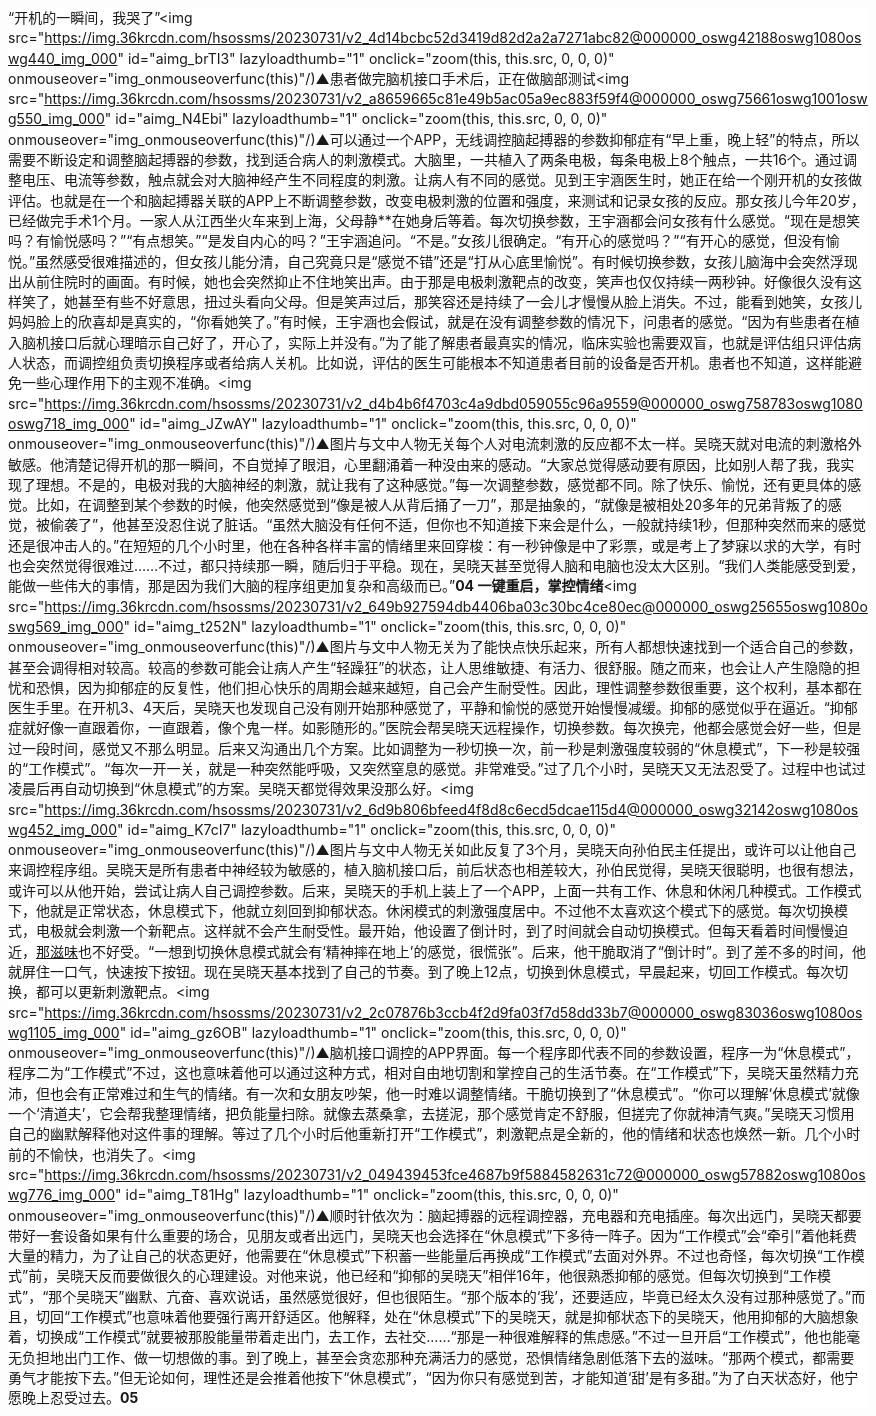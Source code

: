 “开机的一瞬间，我哭了”</strong></strong><img src="https://img.36krcdn.com/hsossms/20230731/v2_4d14bcbc52d3419d82d2a2a7271abc82@000000_oswg42188oswg1080oswg440_img_000" id="aimg_brTI3" lazyloadthumb="1" onclick="zoom(this, this.src, 0, 0, 0)" onmouseover="img_onmouseoverfunc(this)"/)▲患者做完脑机接口手术后，正在做脑部测试<img src="https://img.36krcdn.com/hsossms/20230731/v2_a8659665c81e49b5ac05a9ec883f59f4@000000_oswg75661oswg1001oswg550_img_000" id="aimg_N4Ebi" lazyloadthumb="1" onclick="zoom(this, this.src, 0, 0, 0)" onmouseover="img_onmouseoverfunc(this)"/)▲可以通过一个APP，无线调控脑起搏器的参数抑郁症有“早上重，晚上轻”的特点，所以需要不断设定和调整脑起搏器的参数，找到适合病人的刺激模式。大脑里，一共植入了两条电极，每条电极上8个触点，一共16个。通过调整电压、电流等参数，触点就会对大脑神经产生不同程度的刺激。让病人有不同的感觉。见到王宇涵医生时，她正在给一个刚开机的女孩做评估。也就是在一个和脑起搏器关联的APP上不断调整参数，改变电极刺激的位置和强度，来测试和记录女孩的反应。那女孩儿今年20岁，已经做完手术1个月。一家人从江西坐火车来到上海，父母静**在她身后等着。每次切换参数，王宇涵都会问女孩有什么感觉。“现在是想笑吗？有愉悦感吗？”“有点想笑。”“是发自内心的吗？”王宇涵追问。“不是。”女孩儿很确定。“有开心的感觉吗？”“有开心的感觉，但没有愉悦。”虽然感受很难描述的，但女孩儿能分清，自己究竟只是“感觉不错”还是“打从心底里愉悦”。有时候切换参数，女孩儿脑海中会突然浮现出从前住院时的画面。有时候，她也会突然抑止不住地笑出声。由于那是电极刺激靶点的改变，笑声也仅仅持续一两秒钟。好像很久没有这样笑了，她甚至有些不好意思，扭过头看向父母。但是笑声过后，那笑容还是持续了一会儿才慢慢从脸上消失。不过，能看到她笑，女孩儿妈妈脸上的欣喜却是真实的，“你看她笑了。”有时候，王宇涵也会假试，就是在没有调整参数的情况下，问患者的感觉。“因为有些患者在植入脑机接口后就心理暗示自己好了，开心了，实际上并没有。”为了能了解患者最真实的情况，临床实验也需要双盲，也就是评估组只评估病人状态，而调控组负责切换程序或者给病人关机。比如说，评估的医生可能根本不知道患者目前的设备是否开机。患者也不知道，这样能避免一些心理作用下的主观不准确。<img src="https://img.36krcdn.com/hsossms/20230731/v2_d4b4b6f4703c4a9dbd059055c96a9559@000000_oswg758783oswg1080oswg718_img_000" id="aimg_JZwAY" lazyloadthumb="1" onclick="zoom(this, this.src, 0, 0, 0)" onmouseover="img_onmouseoverfunc(this)"/)▲图片与文中人物无关每个人对电流刺激的反应都不太一样。吴晓天就对电流的刺激格外敏感。他清楚记得开机的那一瞬间，不自觉掉了眼泪，心里翻涌着一种没由来的感动。“大家总觉得感动要有原因，比如别人帮了我，我实现了理想。不是的，电极对我的大脑神经的刺激，就让我有了这种感觉。”每一次调整参数，感觉都不同。除了快乐、愉悦，还有更具体的感觉。比如，在调整到某个参数的时候，他突然感觉到“像是被人从背后捅了一刀”，那是抽象的，“就像是被相处20多年的兄弟背叛了的感觉，被偷袭了”，他甚至没忍住说了脏话。“虽然大脑没有任何不适，但你也不知道接下来会是什么，一般就持续1秒，但那种突然而来的感觉还是很冲击人的。”在短短的几个小时里，他在各种各样丰富的情绪里来回穿梭：有一秒钟像是中了彩票，或是考上了梦寐以求的大学，有时也会突然觉得很难过……不过，都只持续那一瞬，随后归于平稳。现在，吴晓天甚至觉得人脑和电脑也没太大区别。“我们人类能感受到爱，能做一些伟大的事情，那是因为我们大脑的程序组更加复杂和高级而已。”<strong><strong>04 一键重启，掌控情绪</strong></strong><img src="https://img.36krcdn.com/hsossms/20230731/v2_649b927594db4406ba03c30bc4ce80ec@000000_oswg25655oswg1080oswg569_img_000" id="aimg_t252N" lazyloadthumb="1" onclick="zoom(this, this.src, 0, 0, 0)" onmouseover="img_onmouseoverfunc(this)"/)▲图片与文中人物无关为了能快点快乐起来，所有人都想快速找到一个适合自己的参数，甚至会调得相对较高。较高的参数可能会让病人产生“轻躁狂”的状态，让人思维敏捷、有活力、很舒服。随之而来，也会让人产生隐隐的担忧和恐惧，因为抑郁症的反复性，他们担心快乐的周期会越来越短，自己会产生耐受性。因此，理性调整参数很重要，这个权利，基本都在医生手里。在开机3、4天后，吴晓天也发现自己没有刚开始那种感觉了，平静和愉悦的感觉开始慢慢减缓。抑郁的感觉似乎在逼近。“抑郁症就好像一直跟着你，一直跟着，像个鬼一样。如影随形的。”医院会帮吴晓天远程操作，切换参数。每次换完，他都会感觉会好一些，但是过一段时间，感觉又不那么明显。后来又沟通出几个方案。比如调整为一秒切换一次，前一秒是刺激强度较弱的“休息模式”，下一秒是较强的“工作模式”。“每次一开一关，就是一种突然能呼吸，又突然窒息的感觉。非常难受。”过了几个小时，吴晓天又无法忍受了。过程中也试过凌晨后再自动切换到“休息模式”的方案。吴晓天都觉得效果没那么好。<img src="https://img.36krcdn.com/hsossms/20230731/v2_6d9b806bfeed4f8d8c6ecd5dcae115d4@000000_oswg32142oswg1080oswg452_img_000" id="aimg_K7cI7" lazyloadthumb="1" onclick="zoom(this, this.src, 0, 0, 0)" onmouseover="img_onmouseoverfunc(this)"/)▲图片与文中人物无关如此反复了3个月，吴晓天向孙伯民主任提出，或许可以让他自己来调控程序组。吴晓天是所有患者中神经较为敏感的，植入脑机接口后，前后状态也相差较大，孙伯民觉得，吴晓天很聪明，也很有想法，或许可以从他开始，尝试让病人自己调控参数。后来，吴晓天的手机上装上了一个APP，上面一共有工作、休息和休闲几种模式。工作模式下，他就是正常状态，休息模式下，他就立刻回到抑郁状态。休闲模式的刺激强度居中。不过他不太喜欢这个模式下的感觉。每次切换模式，电极就会刺激一个新靶点。这样就不会产生耐受性。最开始，他设置了倒计时，到了时间就会自动切换模式。但每天看着时间慢慢迫近，[那滋味](https://pitchhub.36kr.com/project/2316582460934663)也不好受。“一想到切换休息模式就会有‘精神摔在地上’的感觉，很慌张”。后来，他干脆取消了“倒计时”。到了差不多的时间，他就屏住一口气，快速按下按钮。现在吴晓天基本找到了自己的节奏。到了晚上12点，切换到休息模式，早晨起来，切回工作模式。每次切换，都可以更新刺激靶点。<img src="https://img.36krcdn.com/hsossms/20230731/v2_2c07876b3ccb4f2d9fa03f7d58dd33b7@000000_oswg83036oswg1080oswg1105_img_000" id="aimg_gz6OB" lazyloadthumb="1" onclick="zoom(this, this.src, 0, 0, 0)" onmouseover="img_onmouseoverfunc(this)"/)▲脑机接口调控的APP界面。每一个程序即代表不同的参数设置，程序一为“休息模式”，程序二为“工作模式”不过，这也意味着他可以通过这种方式，相对自由地切割和掌控自己的生活节奏。在“工作模式”下，吴晓天虽然精力充沛，但也会有正常难过和生气的情绪。有一次和女朋友吵架，他一时难以调整情绪。干脆切换到了“休息模式”。“你可以理解‘休息模式’就像一个‘清道夫’，它会帮我整理情绪，把负能量扫除。就像去蒸桑拿，去搓泥，那个感觉肯定不舒服，但搓完了你就神清气爽。”吴晓天习惯用自己的幽默解释他对这件事的理解。等过了几个小时后他重新打开“工作模式”，刺激靶点是全新的，他的情绪和状态也焕然一新。几个小时前的不愉快，也消失了。<img src="https://img.36krcdn.com/hsossms/20230731/v2_049439453fce4687b9f5884582631c72@000000_oswg57882oswg1080oswg776_img_000" id="aimg_T81Hg" lazyloadthumb="1" onclick="zoom(this, this.src, 0, 0, 0)" onmouseover="img_onmouseoverfunc(this)"/)▲顺时针依次为：脑起搏器的远程调控器，充电器和充电插座。每次出远门，吴晓天都要带好一套设备如果有什么重要的场合，见朋友或者出远门，吴晓天也会选择在“休息模式”下多待一阵子。因为“工作模式”会“牵引”着他耗费大量的精力，为了让自己的状态更好，他需要在“休息模式”下积蓄一些能量后再换成“工作模式”去面对外界。不过也奇怪，每次切换“工作模式”前，吴晓天反而要做很久的心理建设。对他来说，他已经和“抑郁的吴晓天”相伴16年，他很熟悉抑郁的感觉。但每次切换到“工作模式”，“那个吴晓天”幽默、亢奋、喜欢说话，虽然感觉很好，但也很陌生。“那个版本的‘我’，还要适应，毕竟已经太久没有过那种感觉了。”而且，切回“工作模式”也意味着他要强行离开舒适区。他解释，处在“休息模式”下的吴晓天，就是抑郁状态下的吴晓天，他用抑郁的大脑想象着，切换成“工作模式”就要被那股能量带着走出门，去工作，去社交……“那是一种很难解释的焦虑感。”不过一旦开启“工作模式”，他也能毫无负担地出门工作、做一切想做的事。到了晚上，甚至会贪恋那种充满活力的感觉，恐惧情绪急剧低落下去的滋味。“那两个模式，都需要勇气才能按下去。”但无论如何，理性还是会推着他按下“休息模式”，“因为你只有感觉到苦，才能知道‘甜’是有多甜。”为了白天状态好，他宁愿晚上忍受过去。<strong><strong>05